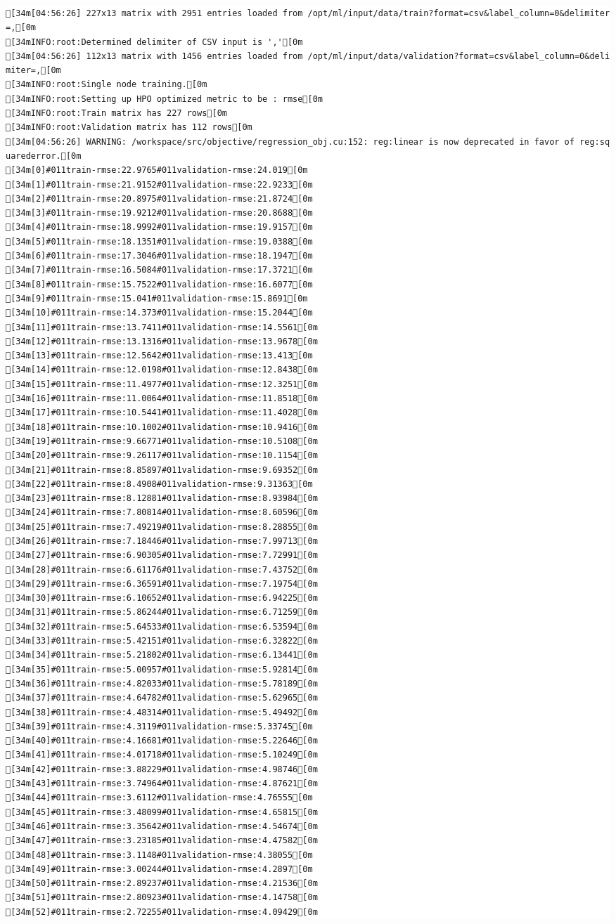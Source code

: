     [34m[04:56:26] 227x13 matrix with 2951 entries loaded from /opt/ml/input/data/train?format=csv&label_column=0&delimiter=,[0m
    [34mINFO:root:Determined delimiter of CSV input is ','[0m
    [34m[04:56:26] 112x13 matrix with 1456 entries loaded from /opt/ml/input/data/validation?format=csv&label_column=0&delimiter=,[0m
    [34mINFO:root:Single node training.[0m
    [34mINFO:root:Setting up HPO optimized metric to be : rmse[0m
    [34mINFO:root:Train matrix has 227 rows[0m
    [34mINFO:root:Validation matrix has 112 rows[0m
    [34m[04:56:26] WARNING: /workspace/src/objective/regression_obj.cu:152: reg:linear is now deprecated in favor of reg:squarederror.[0m
    [34m[0]#011train-rmse:22.9765#011validation-rmse:24.019[0m
    [34m[1]#011train-rmse:21.9152#011validation-rmse:22.9233[0m
    [34m[2]#011train-rmse:20.8975#011validation-rmse:21.8724[0m
    [34m[3]#011train-rmse:19.9212#011validation-rmse:20.8688[0m
    [34m[4]#011train-rmse:18.9992#011validation-rmse:19.9157[0m
    [34m[5]#011train-rmse:18.1351#011validation-rmse:19.0388[0m
    [34m[6]#011train-rmse:17.3046#011validation-rmse:18.1947[0m
    [34m[7]#011train-rmse:16.5084#011validation-rmse:17.3721[0m
    [34m[8]#011train-rmse:15.7522#011validation-rmse:16.6077[0m
    [34m[9]#011train-rmse:15.041#011validation-rmse:15.8691[0m
    [34m[10]#011train-rmse:14.373#011validation-rmse:15.2044[0m
    [34m[11]#011train-rmse:13.7411#011validation-rmse:14.5561[0m
    [34m[12]#011train-rmse:13.1316#011validation-rmse:13.9678[0m
    [34m[13]#011train-rmse:12.5642#011validation-rmse:13.413[0m
    [34m[14]#011train-rmse:12.0198#011validation-rmse:12.8438[0m
    [34m[15]#011train-rmse:11.4977#011validation-rmse:12.3251[0m
    [34m[16]#011train-rmse:11.0064#011validation-rmse:11.8518[0m
    [34m[17]#011train-rmse:10.5441#011validation-rmse:11.4028[0m
    [34m[18]#011train-rmse:10.1002#011validation-rmse:10.9416[0m
    [34m[19]#011train-rmse:9.66771#011validation-rmse:10.5108[0m
    [34m[20]#011train-rmse:9.26117#011validation-rmse:10.1154[0m
    [34m[21]#011train-rmse:8.85897#011validation-rmse:9.69352[0m
    [34m[22]#011train-rmse:8.4908#011validation-rmse:9.31363[0m
    [34m[23]#011train-rmse:8.12881#011validation-rmse:8.93984[0m
    [34m[24]#011train-rmse:7.80814#011validation-rmse:8.60596[0m
    [34m[25]#011train-rmse:7.49219#011validation-rmse:8.28855[0m
    [34m[26]#011train-rmse:7.18446#011validation-rmse:7.99713[0m
    [34m[27]#011train-rmse:6.90305#011validation-rmse:7.72991[0m
    [34m[28]#011train-rmse:6.61176#011validation-rmse:7.43752[0m
    [34m[29]#011train-rmse:6.36591#011validation-rmse:7.19754[0m
    [34m[30]#011train-rmse:6.10652#011validation-rmse:6.94225[0m
    [34m[31]#011train-rmse:5.86244#011validation-rmse:6.71259[0m
    [34m[32]#011train-rmse:5.64533#011validation-rmse:6.53594[0m
    [34m[33]#011train-rmse:5.42151#011validation-rmse:6.32822[0m
    [34m[34]#011train-rmse:5.21802#011validation-rmse:6.13441[0m
    [34m[35]#011train-rmse:5.00957#011validation-rmse:5.92814[0m
    [34m[36]#011train-rmse:4.82033#011validation-rmse:5.78189[0m
    [34m[37]#011train-rmse:4.64782#011validation-rmse:5.62965[0m
    [34m[38]#011train-rmse:4.48314#011validation-rmse:5.49492[0m
    [34m[39]#011train-rmse:4.3119#011validation-rmse:5.33745[0m
    [34m[40]#011train-rmse:4.16681#011validation-rmse:5.22646[0m
    [34m[41]#011train-rmse:4.01718#011validation-rmse:5.10249[0m
    [34m[42]#011train-rmse:3.88229#011validation-rmse:4.98746[0m
    [34m[43]#011train-rmse:3.74964#011validation-rmse:4.87621[0m
    [34m[44]#011train-rmse:3.6112#011validation-rmse:4.76555[0m
    [34m[45]#011train-rmse:3.48099#011validation-rmse:4.65815[0m
    [34m[46]#011train-rmse:3.35642#011validation-rmse:4.54674[0m
    [34m[47]#011train-rmse:3.23185#011validation-rmse:4.47582[0m
    [34m[48]#011train-rmse:3.1148#011validation-rmse:4.38055[0m
    [34m[49]#011train-rmse:3.00244#011validation-rmse:4.2897[0m
    [34m[50]#011train-rmse:2.89237#011validation-rmse:4.21536[0m
    [34m[51]#011train-rmse:2.80923#011validation-rmse:4.14758[0m
    [34m[52]#011train-rmse:2.72255#011validation-rmse:4.09429[0m